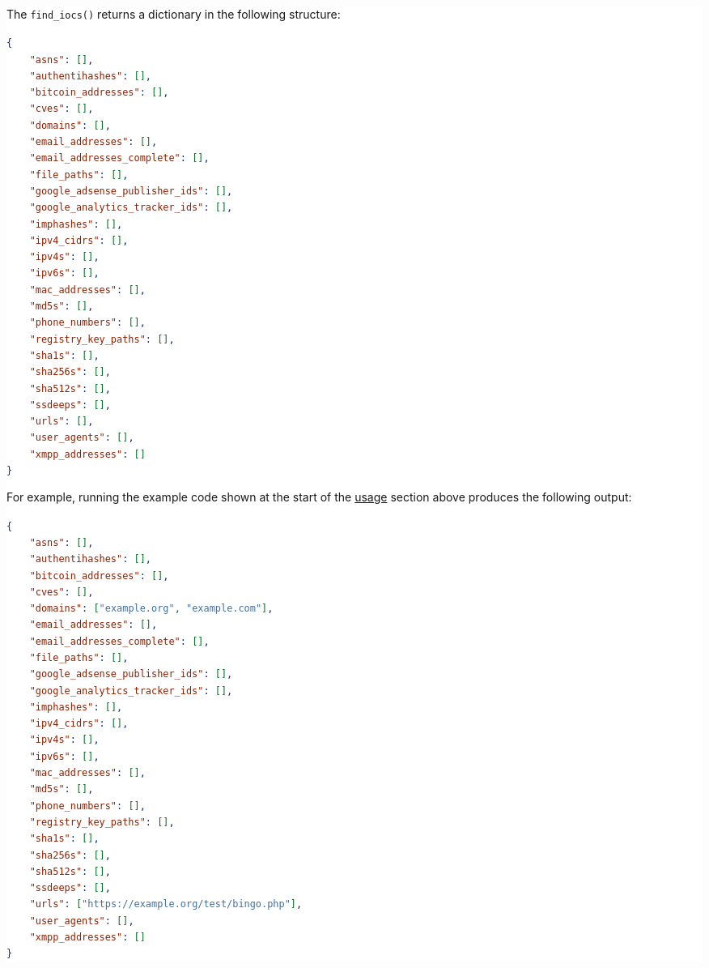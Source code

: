 The `find_iocs()` returns a dictionary in the following structure:

```json
{
    "asns": [],
    "authentihashes": [],
    "bitcoin_addresses": [],
    "cves": [],
    "domains": [],
    "email_addresses": [],
    "email_addresses_complete": [],
    "file_paths": [],
    "google_adsense_publisher_ids": [],
    "google_analytics_tracker_ids": [],
    "imphashes": [],
    "ipv4_cidrs": [],
    "ipv4s": [],
    "ipv6s": [],
    "mac_addresses": [],
    "md5s": [],
    "phone_numbers": [],
    "registry_key_paths": [],
    "sha1s": [],
    "sha256s": [],
    "sha512s": [],
    "ssdeeps": [],
    "urls": [],
    "user_agents": [],
    "xmpp_addresses": []
}
```

For example, running the example code shown at the start of the [usage](#usage) section above produces the following output:

```json
{
    "asns": [],
    "authentihashes": [],
    "bitcoin_addresses": [],
    "cves": [],
    "domains": ["example.org", "example.com"],
    "email_addresses": [],
    "email_addresses_complete": [],
    "file_paths": [],
    "google_adsense_publisher_ids": [],
    "google_analytics_tracker_ids": [],
    "imphashes": [],
    "ipv4_cidrs": [],
    "ipv4s": [],
    "ipv6s": [],
    "mac_addresses": [],
    "md5s": [],
    "phone_numbers": [],
    "registry_key_paths": [],
    "sha1s": [],
    "sha256s": [],
    "sha512s": [],
    "ssdeeps": [],
    "urls": ["https://example.org/test/bingo.php"],
    "user_agents": [],
    "xmpp_addresses": []
}
```
